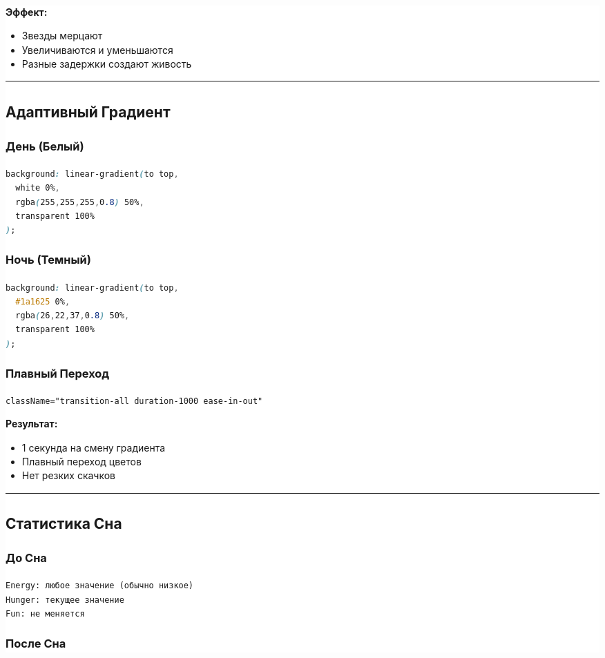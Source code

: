 **Эффект:**
- Звезды мерцают
- Увеличиваются и уменьшаются
- Разные задержки создают живость

---

## Адаптивный Градиент

### День (Белый)

```css
background: linear-gradient(to top,
  white 0%,
  rgba(255,255,255,0.8) 50%,
  transparent 100%
);
```

### Ночь (Темный)

```css
background: linear-gradient(to top,
  #1a1625 0%,
  rgba(26,22,37,0.8) 50%,
  transparent 100%
);
```

### Плавный Переход

```tsx
className="transition-all duration-1000 ease-in-out"
```

**Результат:**
- 1 секунда на смену градиента
- Плавный переход цветов
- Нет резких скачков

---

## Статистика Сна

### До Сна

```
Energy: любое значение (обычно низкое)
Hunger: текущее значение
Fun: не меняется
```

### После Сна
